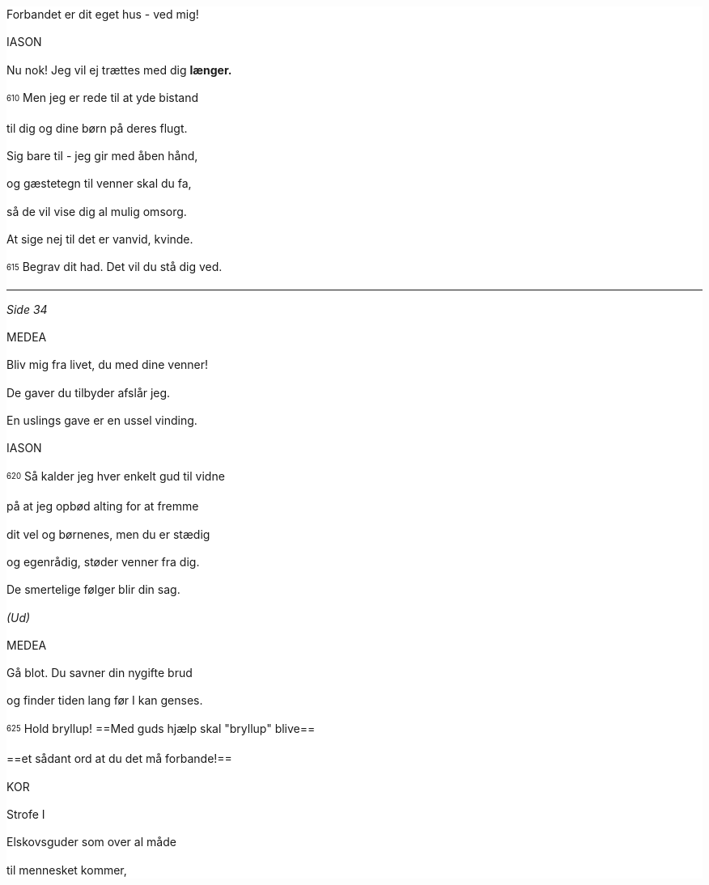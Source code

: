 Forbandet er dit eget hus - ved mig!

IASON

Nu nok! Jeg vil ej trættes med dig **længer.**

<sub><sup>610</sup></sub> Men jeg er rede til at yde bistand

til dig og dine børn på deres flugt.

Sig bare til - jeg gir med åben hånd,

og gæstetegn til venner skal du fa,

så de vil vise dig al mulig omsorg.

At sige nej til det er vanvid, kvinde.

<sub><sup>615</sup></sub> Begrav dit had. Det vil du stå dig ved.

  


---
*Side 34*

MEDEA

Bliv mig fra livet, du med dine venner!

De gaver du tilbyder afslår jeg.

En uslings gave er en ussel vinding.

IASON

<sub><sup>620</sup></sub> Så kalder jeg hver enkelt gud til vidne

på at jeg opbød alting for at fremme

dit vel og børnenes, men du er stædig

og egenrådig, støder venner fra dig.

De smertelige følger blir din sag.

_(Ud)_

MEDEA

Gå blot. Du savner din nygifte brud

og finder tiden lang før I kan genses.

<sub><sup>625</sup></sub> Hold bryllup! ==Med guds hjælp skal "bryllup" blive==

==et sådant ord at du det må forbande!==

KOR

Strofe I

Elskovsguder som over al måde

til mennesket kommer,
